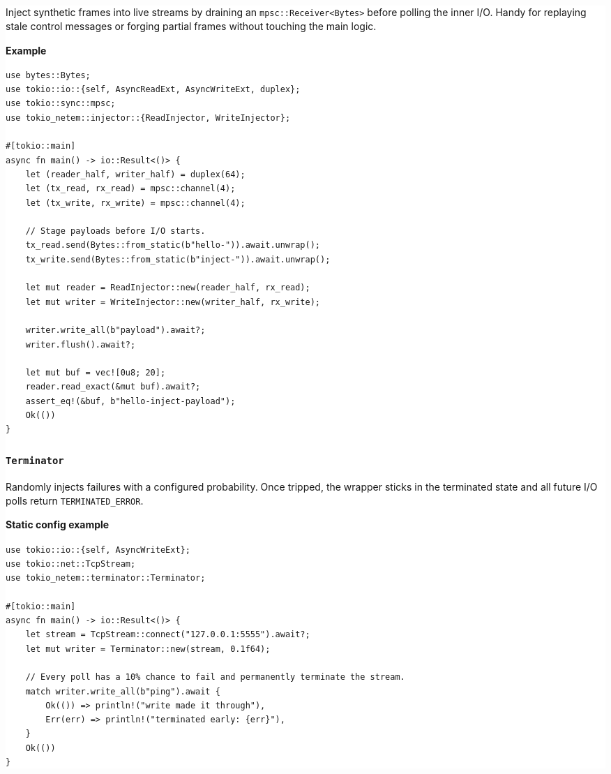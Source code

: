 Inject synthetic frames into live streams by draining an `mpsc::Receiver<Bytes>` before polling the
inner I/O. Handy for replaying stale control messages or forging partial frames without touching the
main logic.

**Example**

```rust,no_run
use bytes::Bytes;
use tokio::io::{self, AsyncReadExt, AsyncWriteExt, duplex};
use tokio::sync::mpsc;
use tokio_netem::injector::{ReadInjector, WriteInjector};

#[tokio::main]
async fn main() -> io::Result<()> {
    let (reader_half, writer_half) = duplex(64);
    let (tx_read, rx_read) = mpsc::channel(4);
    let (tx_write, rx_write) = mpsc::channel(4);

    // Stage payloads before I/O starts.
    tx_read.send(Bytes::from_static(b"hello-")).await.unwrap();
    tx_write.send(Bytes::from_static(b"inject-")).await.unwrap();

    let mut reader = ReadInjector::new(reader_half, rx_read);
    let mut writer = WriteInjector::new(writer_half, rx_write);

    writer.write_all(b"payload").await?;
    writer.flush().await?;

    let mut buf = vec![0u8; 20];
    reader.read_exact(&mut buf).await?;
    assert_eq!(&buf, b"hello-inject-payload");
    Ok(())
}
```

### `Terminator`

Randomly injects failures with a configured probability. Once tripped, the wrapper sticks in the
terminated state and all future I/O polls return `TERMINATED_ERROR`.

**Static config example**

```rust,no_run
use tokio::io::{self, AsyncWriteExt};
use tokio::net::TcpStream;
use tokio_netem::terminator::Terminator;

#[tokio::main]
async fn main() -> io::Result<()> {
    let stream = TcpStream::connect("127.0.0.1:5555").await?;
    let mut writer = Terminator::new(stream, 0.1f64);

    // Every poll has a 10% chance to fail and permanently terminate the stream.
    match writer.write_all(b"ping").await {
        Ok(()) => println!("write made it through"),
        Err(err) => println!("terminated early: {err}"),
    }
    Ok(())
}
```

